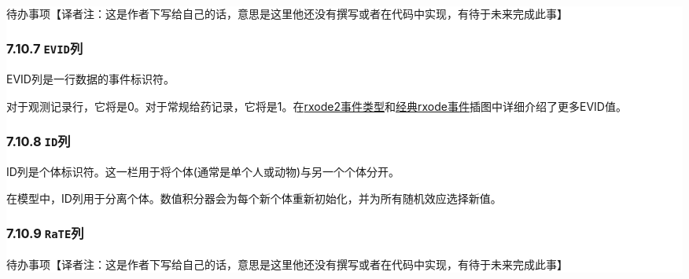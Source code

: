 待办事项【译者注：这是作者下写给自己的话，意思是这里他还没有撰写或者在代码中实现，有待于未来完成此事】

### 7.10.7 `EVID`列

EVID列是一行数据的事件标识符。

对于观测记录行，它将是0。对于常规给药记录，它将是1。在[rxode2事件类型](https://nlmixr2.github.io/rxode2/articles/rxode2-event-types.html)和[经典rxode事件](https://nlmixr2.github.io/rxode2/articles/rxode2-events-classic.html)插图中详细介绍了更多EVID值。

### 7.10.8 `ID`列

ID列是个体标识符。这一栏用于将个体(通常是单个人或动物)与另一个个体分开。

在模型中，ID列用于分离个体。数值积分器会为每个新个体重新初始化，并为所有随机效应选择新值。

### 7.10.9 `RaTE`列

待办事项【译者注：这是作者下写给自己的话，意思是这里他还没有撰写或者在代码中实现，有待于未来完成此事】